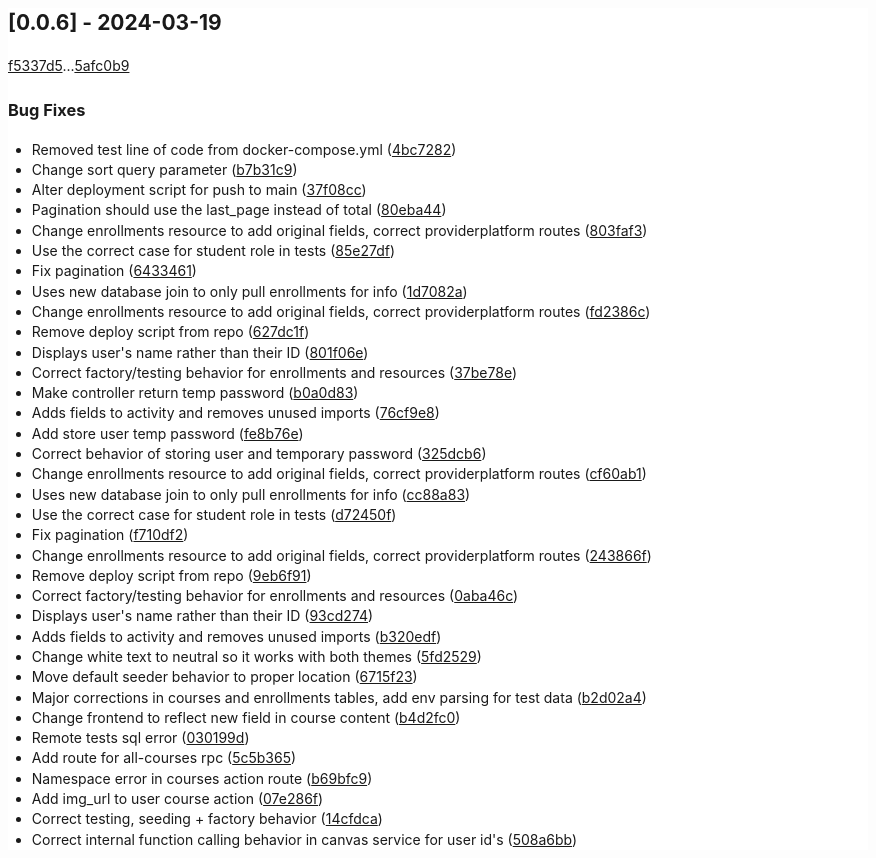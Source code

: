 ## [0.0.6] - 2024-03-19

[f5337d5](f5337d537c0e9fd3313d631ae44670362f4c1ee6)...[5afc0b9](5afc0b992fc6e30cf10dbc54334fbde033ec7dfc)

### Bug Fixes

-   Removed test line of code from docker-compose.yml ([4bc7282](4bc72826cc9adca9738d17050d8eae0cf27a88e4))
-   Change sort query parameter ([b7b31c9](b7b31c94e16898b235701690bf38597e4d35d787))
-   Alter deployment script for push to main ([37f08cc](37f08cce0b5fa4c1220545ac69bd99a024ffca90))
-   Pagination should use the last_page instead of total ([80eba44](80eba44ad77a4eb3b65287b9b3c9b0884030aa7a))
-   Change enrollments resource to add original fields, correct providerplatform routes ([803faf3](803faf3665a51ae85155379dda453558939ff876))
-   Use the correct case for student role in tests ([85e27df](85e27dfe21fb242e0877c520a26a8bda704195ed))
-   Fix pagination ([6433461](6433461664f839875cf6f8bd35af818881bc3da6))
-   Uses new database join to only pull enrollments for info ([1d7082a](1d7082a03d9f194a43e7a87f05ce02dfb0f599d5))
-   Change enrollments resource to add original fields, correct providerplatform routes ([fd2386c](fd2386c8c7787cc3762a05b528c7938a7fbcfa31))
-   Remove deploy script from repo ([627dc1f](627dc1fd59e5dfaf9f38c195bc5f1b2781092af8))
-   Displays user's name rather than their ID ([801f06e](801f06e5213742b1cf1c46c731fd1ed985e30aa5))
-   Correct factory/testing behavior for enrollments and resources ([37be78e](37be78e2a18a37990c74abee24527192b715c003))
-   Make controller return temp password ([b0a0d83](b0a0d835f1af8192854e4ccf57ad8e89d98d431a))
-   Adds fields to activity and removes unused imports ([76cf9e8](76cf9e8f1607c09d1fb1347f19d4896b0db37d7d))
-   Add store user temp password ([fe8b76e](fe8b76e23e5547c7d4b2405f4fd8f4cfb81bd3e2))
-   Correct behavior of storing user and temporary password ([325dcb6](325dcb660d148635e65669c89238b7ea63b6c646))
-   Change enrollments resource to add original fields, correct providerplatform routes ([cf60ab1](cf60ab152810936d0af550d421bb8ce87ffb5a3d))
-   Uses new database join to only pull enrollments for info ([cc88a83](cc88a8302f94963386d8792eda98cfea11e51d59))
-   Use the correct case for student role in tests ([d72450f](d72450fd93489473df7dae225222a189e057e56f))
-   Fix pagination ([f710df2](f710df279961105846e832cc01613eebffc36bda))
-   Change enrollments resource to add original fields, correct providerplatform routes ([243866f](243866fdcfd0e7ca4a09c3557b27a11337917515))
-   Remove deploy script from repo ([9eb6f91](9eb6f91eeb85f1a0b14ba84d848e0fc3fde958f1))
-   Correct factory/testing behavior for enrollments and resources ([0aba46c](0aba46c9728f1c755e42dacc425c144256ad6841))
-   Displays user's name rather than their ID ([93cd274](93cd274d6e31fef650912e6c3229735a9a86a4f6))
-   Adds fields to activity and removes unused imports ([b320edf](b320edf2713ebe6059ed86ea04ed2a90d431d1e3))
-   Change white text to neutral so it works with both themes ([5fd2529](5fd25294c86fe3ebe9143b8bfa50797eaace418e))
-   Move default seeder behavior to proper location ([6715f23](6715f2397295e7807d0f1c867a9137de7f6ed101))
-   Major corrections in courses and enrollments tables, add env parsing for test data ([b2d02a4](b2d02a4b2c6f302238d1d597a4ddda4d3649de8d))
-   Change frontend to reflect new field in course content ([b4d2fc0](b4d2fc0160f2e97369f48b4c79c539f69f81001d))
-   Remote tests sql error ([030199d](030199d95be889cf9243c4b2d3840388ac4c7b6c))
-   Add route for all-courses rpc ([5c5b365](5c5b3656dfb07792fa6fa90a9dd8b69e68d56d5a))
-   Namespace error in courses action route ([b69bfc9](b69bfc9835c65740a1ac49b1f21460de61684fd1))
-   Add img_url to user course action ([07e286f](07e286f363491d09a1d3eeca2d59dd26e195c82c))
-   Correct testing, seeding + factory behavior ([14cfdca](14cfdca4655f7522e2cafc345ea2ddeb1f1d2d56))
-   Correct internal function calling behavior in canvas service for user id's ([508a6bb](508a6bb96e2bf65ec35026da84adf82a7cb9cd5f))